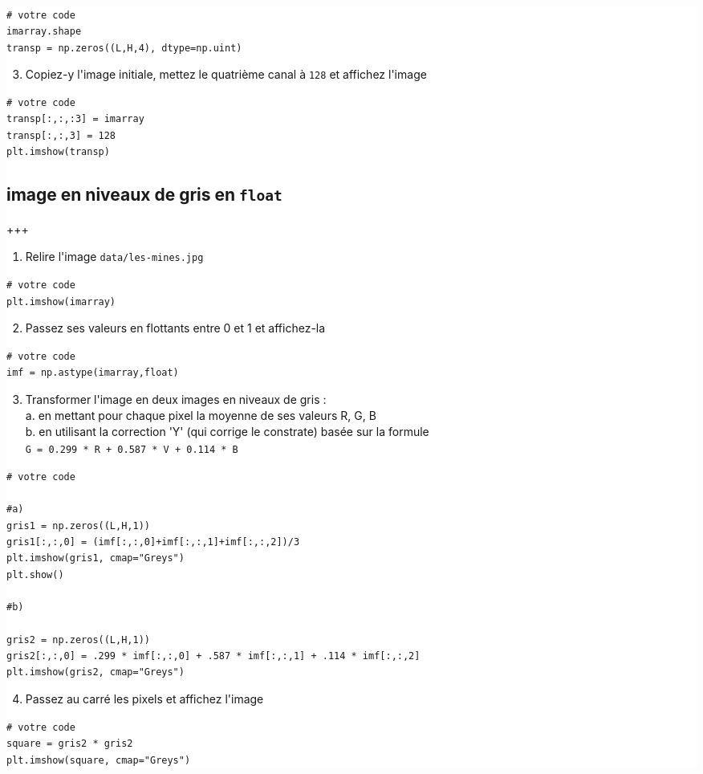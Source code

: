 ```{code-cell} ipython3
# votre code
imarray.shape
transp = np.zeros((L,H,4), dtype=np.uint)
```

3. Copiez-y l'image initiale, mettez le quatrième canal à `128` et affichez l'image

```{code-cell} ipython3
# votre code
transp[:,:,:3] = imarray
transp[:,:,3] = 128
plt.imshow(transp)
```

## image en niveaux de gris en `float`

+++

1. Relire l'image `data/les-mines.jpg`

```{code-cell} ipython3
# votre code
plt.imshow(imarray)
```

2. Passez ses valeurs en flottants entre 0 et 1 et affichez-la

```{code-cell} ipython3
# votre code
imf = np.astype(imarray,float)
```

3. Transformer l'image en deux images en niveaux de gris :  
a. en mettant pour chaque pixel la moyenne de ses valeurs R, G, B  
b. en utilisant la correction 'Y' (qui corrige le constrate) basée sur la formule  
   `G = 0.299 * R + 0.587 * V + 0.114 * B`

```{code-cell} ipython3
# votre code

#a)
gris1 = np.zeros((L,H,1))
gris1[:,:,0] = (imf[:,:,0]+imf[:,:,1]+imf[:,:,2])/3
plt.imshow(gris1, cmap="Greys")
plt.show()

#b)

gris2 = np.zeros((L,H,1))
gris2[:,:,0] = .299 * imf[:,:,0] + .587 * imf[:,:,1] + .114 * imf[:,:,2]
plt.imshow(gris2, cmap="Greys")
```

4. Passez au carré les pixels et affichez l'image

```{code-cell} ipython3
# votre code
square = gris2 * gris2
plt.imshow(square, cmap="Greys")
```
